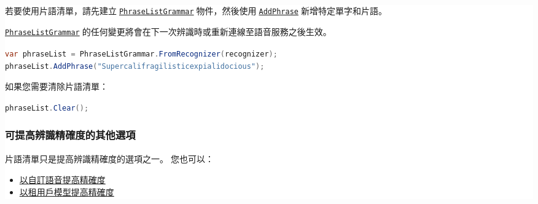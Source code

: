 若要使用片語清單，請先建立 [`PhraseListGrammar`](/dotnet/api/microsoft.cognitiveservices.speech.phraselistgrammar?preserve-view=true&view=azure-dotnet) 物件，然後使用 [`AddPhrase`](/dotnet/api/microsoft.cognitiveservices.speech.phraselistgrammar.addphrase?preserve-view=true&view=azure-dotnet) 新增特定單字和片語。

[`PhraseListGrammar`](/dotnet/api/microsoft.cognitiveservices.speech.phraselistgrammar?preserve-view=true&view=azure-dotnet) 的任何變更將會在下一次辨識時或重新連線至語音服務之後生效。

```csharp
var phraseList = PhraseListGrammar.FromRecognizer(recognizer);
phraseList.AddPhrase("Supercalifragilisticexpialidocious");
```

如果您需要清除片語清單： 

```csharp
phraseList.Clear();
```

### <a name="other-options-to-improve-recognition-accuracy"></a>可提高辨識精確度的其他選項

片語清單只是提高辨識精確度的選項之一。 您也可以： 

* [以自訂語音提高精確度](../../../custom-speech-overview.md)
* [以租用戶模型提高精確度](../../../tutorial-tenant-model.md)